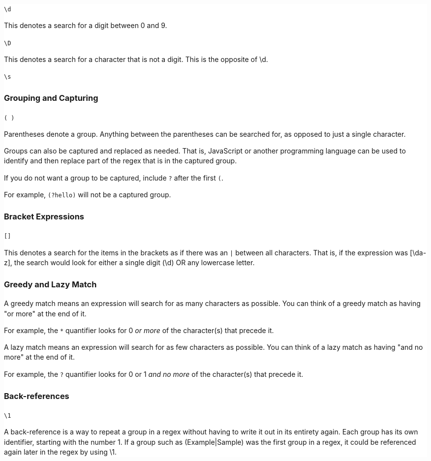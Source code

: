```
\d
```
This denotes a search for a digit between 0 and 9. 

```
\D
```
This denotes a search for a character that is not a digit. This is the opposite of \d. 

```
\s
```

### Grouping and Capturing

```
( )
```
Parentheses denote a group. Anything between the parentheses can be searched for, as opposed to just a single character. 

Groups can also be captured and replaced as needed. That is, JavaScript or another programming language can be used to identify and then replace part of the regex that is in the captured group.
 
If you do not want a group to be captured, include ``` ? ``` after the first ``` ( ```. 

For example, ``` (?hello) ``` will not be a captured group. 

### Bracket Expressions
```
[]
```
This denotes a search for the items in the brackets as if there was an ``` | ``` between all characters.
That is, if the expression was [\da-z], the search would look for either a single digit (\d) OR any lowercase letter. 

### Greedy and Lazy Match
A greedy match means an expression will search for as many characters as possible. You can think of a greedy match as having "or more" at the end of it. 

For example, the  ``` * ``` quantifier looks for 0 *or more* of the character(s) that precede it. 

A lazy match means an expression will search for as few characters as possible. You can think of a lazy match as having "and no more" at the end of it. 

For example, the ``` ? ``` quantifier looks for 0 or 1 *and no more* of the character(s) that precede it. 


### Back-references
```
\1
```
A back-reference is a way to repeat a group in a regex without having to write it out in its entirety again.
Each group has its own identifier, starting with the number 1. 
If a group such as (Example|Sample) was the first group in a regex, it could be referenced again later in the regex by using \1.
